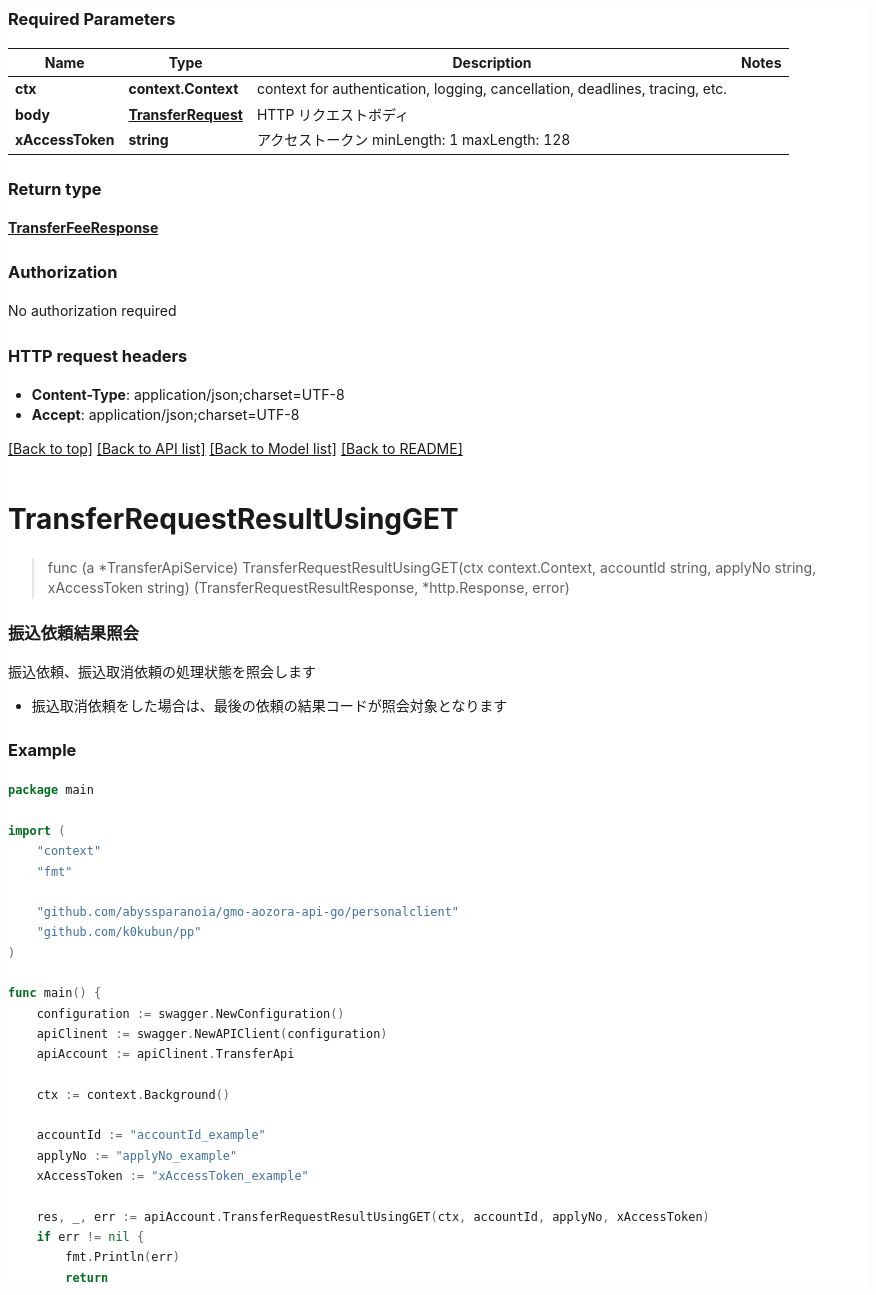 ### Required Parameters

| Name             | Type                                      | Description                                                                 | Notes |
| ---------------- | ----------------------------------------- | --------------------------------------------------------------------------- | ----- |
| **ctx**          | **context.Context**                       | context for authentication, logging, cancellation, deadlines, tracing, etc. |
| **body**         | [**TransferRequest**](TransferRequest.md) | HTTP リクエストボディ                                                       |
| **xAccessToken** | **string**                                | アクセストークン minLength: 1 maxLength: 128                                |

### Return type

[**TransferFeeResponse**](TransferFeeResponse.md)

### Authorization

No authorization required

### HTTP request headers

- **Content-Type**: application/json;charset=UTF-8
- **Accept**: application/json;charset=UTF-8

[[Back to top]](#) [[Back to API list]](../README.md#documentation-for-api-endpoints) [[Back to Model list]](../README.md#documentation-for-models) [[Back to README]](../README.md)

# **TransferRequestResultUsingGET**

> func (a *TransferApiService) TransferRequestResultUsingGET(ctx context.Context, accountId string, applyNo string, xAccessToken string) (TransferRequestResultResponse, *http.Response, error)

### 振込依頼結果照会

振込依頼、振込取消依頼の処理状態を照会します

- 振込取消依頼をした場合は、最後の依頼の結果コードが照会対象となります

### Example

```go
package main

import (
    "context"
    "fmt"

    "github.com/abyssparanoia/gmo-aozora-api-go/personalclient"
    "github.com/k0kubun/pp"
)

func main() {
    configuration := swagger.NewConfiguration()
    apiClinent := swagger.NewAPIClient(configuration)
    apiAccount := apiClinent.TransferApi

    ctx := context.Background()

    accountId := "accountId_example"
    applyNo := "applyNo_example"
    xAccessToken := "xAccessToken_example"

    res, _, err := apiAccount.TransferRequestResultUsingGET(ctx, accountId, applyNo, xAccessToken)
    if err != nil {
        fmt.Println(err)
        return
```